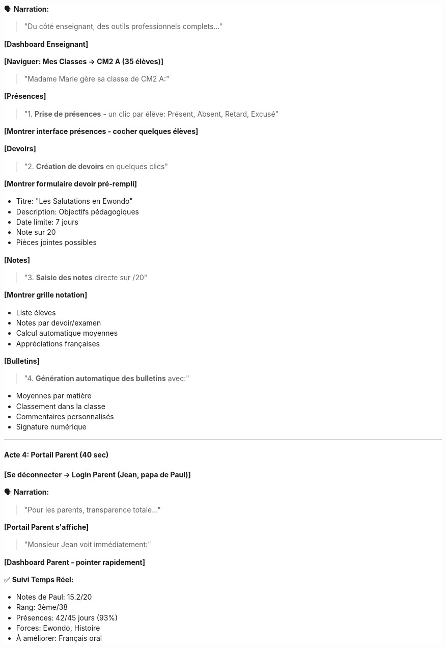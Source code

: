 🗣️ **Narration:**
> "Du côté enseignant, des outils professionnels complets..."

**[Dashboard Enseignant]**

**[Naviguer: Mes Classes → CM2 A (35 élèves)]**

> "Madame Marie gère sa classe de CM2 A:"

**[Présences]**
> "1. **Prise de présences** - un clic par élève: Présent, Absent, Retard, Excusé"

**[Montrer interface présences - cocher quelques élèves]**

**[Devoirs]**
> "2. **Création de devoirs** en quelques clics"

**[Montrer formulaire devoir pré-rempli]**
- Titre: "Les Salutations en Ewondo"
- Description: Objectifs pédagogiques
- Date limite: 7 jours
- Note sur 20
- Pièces jointes possibles

**[Notes]**
> "3. **Saisie des notes** directe sur /20"

**[Montrer grille notation]**
- Liste élèves
- Notes par devoir/examen
- Calcul automatique moyennes
- Appréciations françaises

**[Bulletins]**
> "4. **Génération automatique des bulletins** avec:"
- Moyennes par matière
- Classement dans la classe
- Commentaires personnalisés
- Signature numérique

---

#### **Acte 4: Portail Parent (40 sec)**

**[Se déconnecter → Login Parent (Jean, papa de Paul)]**

🗣️ **Narration:**
> "Pour les parents, transparence totale..."

**[Portail Parent s'affiche]**

> "Monsieur Jean voit immédiatement:"

**[Dashboard Parent - pointer rapidement]**

✅ **Suivi Temps Réel:**
- Notes de Paul: 15.2/20
- Rang: 3ème/38
- Présences: 42/45 jours (93%)
- Forces: Ewondo, Histoire
- À améliorer: Français oral
